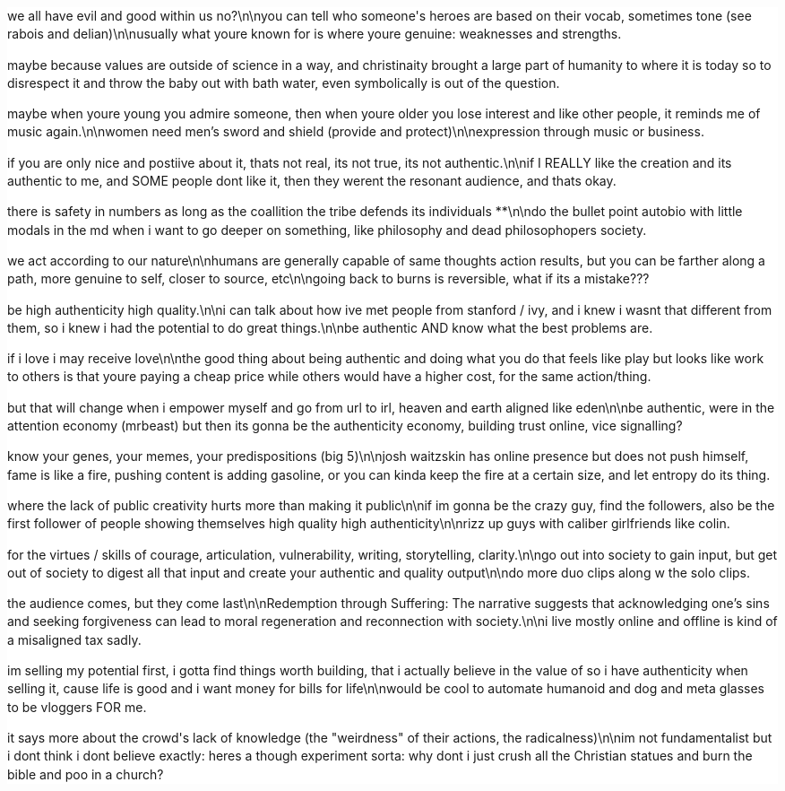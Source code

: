 we all have evil and good within us no?\n\nyou can tell who someone's heroes are based on their vocab, sometimes tone (see rabois and delian)\n\nusually what youre known for is where youre genuine: weaknesses and strengths.

maybe because values are outside of science in a way, and christinaity brought a large part of humanity to where it is today so to disrespect it and throw the baby out with bath water, even symbolically is out of the question.

maybe when youre young you admire someone, then when youre older you lose interest and like other people, it reminds me of music again.\n\nwomen need men’s sword and shield (provide and protect)\n\nexpression through music or business.

if you are only nice and postiive about it, thats not real, its not true, its not authentic.\n\nif I REALLY like the creation and its authentic to me, and SOME people dont like it, then they werent the resonant audience, and thats okay.

there is safety in numbers as long as the coallition the tribe defends its individuals **\n\ndo the bullet point autobio with little modals in the md when i want to go deeper on something, like philosophy and dead philosophopers society.

we act according to our nature\n\nhumans are generally capable of same thoughts action results, but you can be farther along a path, more genuine to self, closer to source, etc\n\ngoing back to burns is reversible, what if its a mistake???

be high authenticity high quality.\n\ni can talk about how ive met people from stanford / ivy, and i knew i wasnt that different from them, so i knew i had the potential to do great things.\n\nbe authentic AND know what the best problems are.

if i love i may receive love\n\nthe good thing about being authentic and doing what you do that feels like play but looks like work to others is that youre paying a cheap price while others would have a higher cost, for the same action/thing.

but that will change when i empower myself and go from url to irl, heaven and earth aligned like eden\n\nbe authentic, were in the attention economy (mrbeast) but then its gonna be the authenticity economy, building trust online, vice signalling?

know your genes, your memes, your predispositions (big 5)\n\njosh waitzskin has online presence but does not push himself, fame is like a fire, pushing content is adding gasoline, or you can kinda keep the fire at a certain size, and let entropy do its thing.

where the lack of public creativity hurts more than making it public\n\nif im gonna be the crazy guy, find the followers, also be the first follower of people showing themselves high quality high authenticity\n\nrizz up guys with caliber girlfriends like colin.

for the virtues / skills of courage, articulation, vulnerability, writing, storytelling, clarity.\n\ngo out into society to gain input, but get out of society to digest all that input and create your authentic and quality output\n\ndo more duo clips along w the solo clips.

the audience comes, but they come last\n\nRedemption through Suffering: The narrative suggests that acknowledging one’s sins and seeking forgiveness can lead to moral regeneration and reconnection with society.\n\ni live mostly online and offline is kind of a misaligned tax sadly.

im selling my potential first, i gotta find things worth building, that i actually believe in the value of so i have authenticity when selling it, cause life is good and i want money for bills for life\n\nwould be cool to automate humanoid and dog and meta glasses to be vloggers FOR me.

it says more about the crowd's lack of knowledge (the "weirdness" of their actions, the radicalness)\n\nim not fundamentalist but i dont think i dont believe exactly: heres a though experiment sorta: why dont i just crush all the Christian statues and burn the bible and poo in a church?
